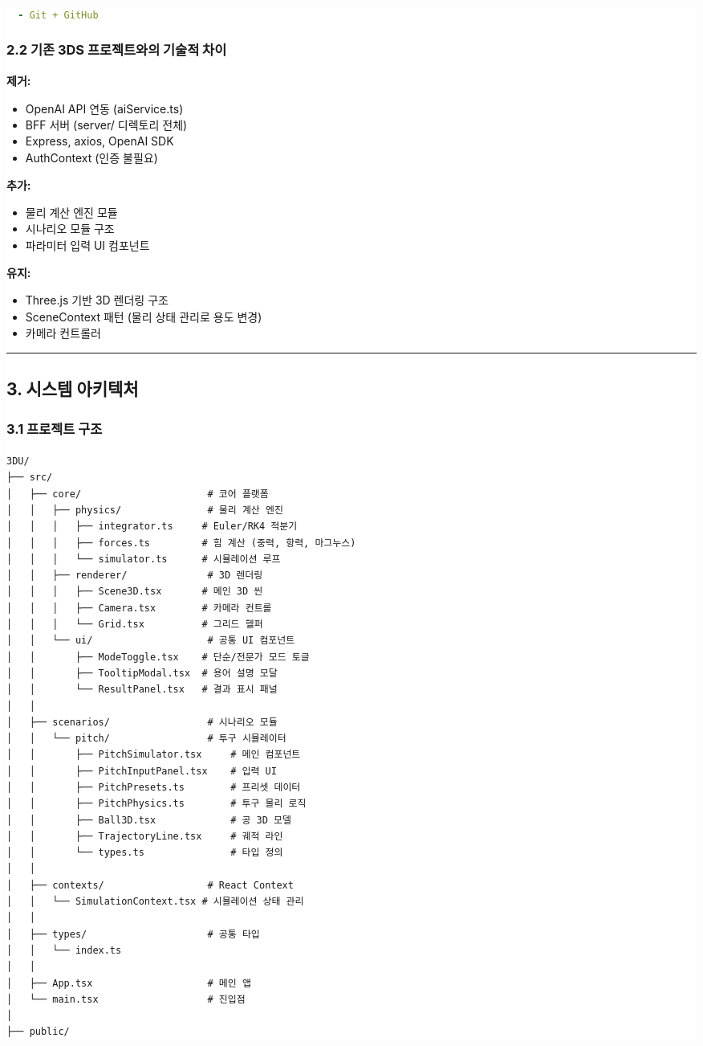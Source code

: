 ```yaml
  - Git + GitHub
```

### 2.2 기존 3DS 프로젝트와의 기술적 차이

**제거:**
- OpenAI API 연동 (aiService.ts)
- BFF 서버 (server/ 디렉토리 전체)
- Express, axios, OpenAI SDK
- AuthContext (인증 불필요)

**추가:**
- 물리 계산 엔진 모듈
- 시나리오 모듈 구조
- 파라미터 입력 UI 컴포넌트

**유지:**
- Three.js 기반 3D 렌더링 구조
- SceneContext 패턴 (물리 상태 관리로 용도 변경)
- 카메라 컨트롤러

---

## 3. 시스템 아키텍처

### 3.1 프로젝트 구조

```
3DU/
├── src/
│   ├── core/                      # 코어 플랫폼
│   │   ├── physics/               # 물리 계산 엔진
│   │   │   ├── integrator.ts     # Euler/RK4 적분기
│   │   │   ├── forces.ts         # 힘 계산 (중력, 항력, 마그누스)
│   │   │   └── simulator.ts      # 시뮬레이션 루프
│   │   ├── renderer/              # 3D 렌더링
│   │   │   ├── Scene3D.tsx       # 메인 3D 씬
│   │   │   ├── Camera.tsx        # 카메라 컨트롤
│   │   │   └── Grid.tsx          # 그리드 헬퍼
│   │   └── ui/                    # 공통 UI 컴포넌트
│   │       ├── ModeToggle.tsx    # 단순/전문가 모드 토글
│   │       ├── TooltipModal.tsx  # 용어 설명 모달
│   │       └── ResultPanel.tsx   # 결과 표시 패널
│   │
│   ├── scenarios/                 # 시나리오 모듈
│   │   └── pitch/                 # 투구 시뮬레이터
│   │       ├── PitchSimulator.tsx     # 메인 컴포넌트
│   │       ├── PitchInputPanel.tsx    # 입력 UI
│   │       ├── PitchPresets.ts        # 프리셋 데이터
│   │       ├── PitchPhysics.ts        # 투구 물리 로직
│   │       ├── Ball3D.tsx             # 공 3D 모델
│   │       ├── TrajectoryLine.tsx     # 궤적 라인
│   │       └── types.ts               # 타입 정의
│   │
│   ├── contexts/                  # React Context
│   │   └── SimulationContext.tsx # 시뮬레이션 상태 관리
│   │
│   ├── types/                     # 공통 타입
│   │   └── index.ts
│   │
│   ├── App.tsx                    # 메인 앱
│   └── main.tsx                   # 진입점
│
├── public/
```